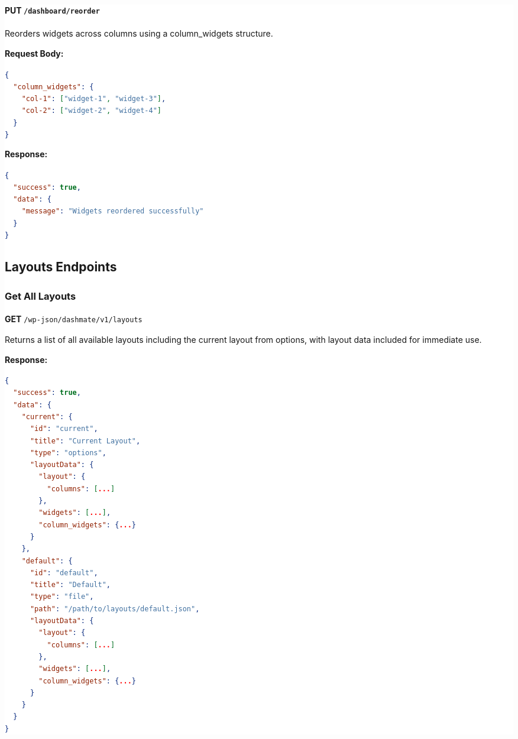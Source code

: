 #### PUT `/dashboard/reorder`
Reorders widgets across columns using a column_widgets structure.

**Request Body:**
```json
{
  "column_widgets": {
    "col-1": ["widget-1", "widget-3"],
    "col-2": ["widget-2", "widget-4"]
  }
}
```

**Response:**
```json
{
  "success": true,
  "data": {
    "message": "Widgets reordered successfully"
  }
}
```

## Layouts Endpoints

### Get All Layouts
**GET** `/wp-json/dashmate/v1/layouts`

Returns a list of all available layouts including the current layout from options, with layout data included for immediate use.

**Response:**
```json
{
  "success": true,
  "data": {
    "current": {
      "id": "current",
      "title": "Current Layout",
      "type": "options",
      "layoutData": {
        "layout": {
          "columns": [...]
        },
        "widgets": [...],
        "column_widgets": {...}
      }
    },
    "default": {
      "id": "default",
      "title": "Default",
      "type": "file",
      "path": "/path/to/layouts/default.json",
      "layoutData": {
        "layout": {
          "columns": [...]
        },
        "widgets": [...],
        "column_widgets": {...}
      }
    }
  }
}
```
